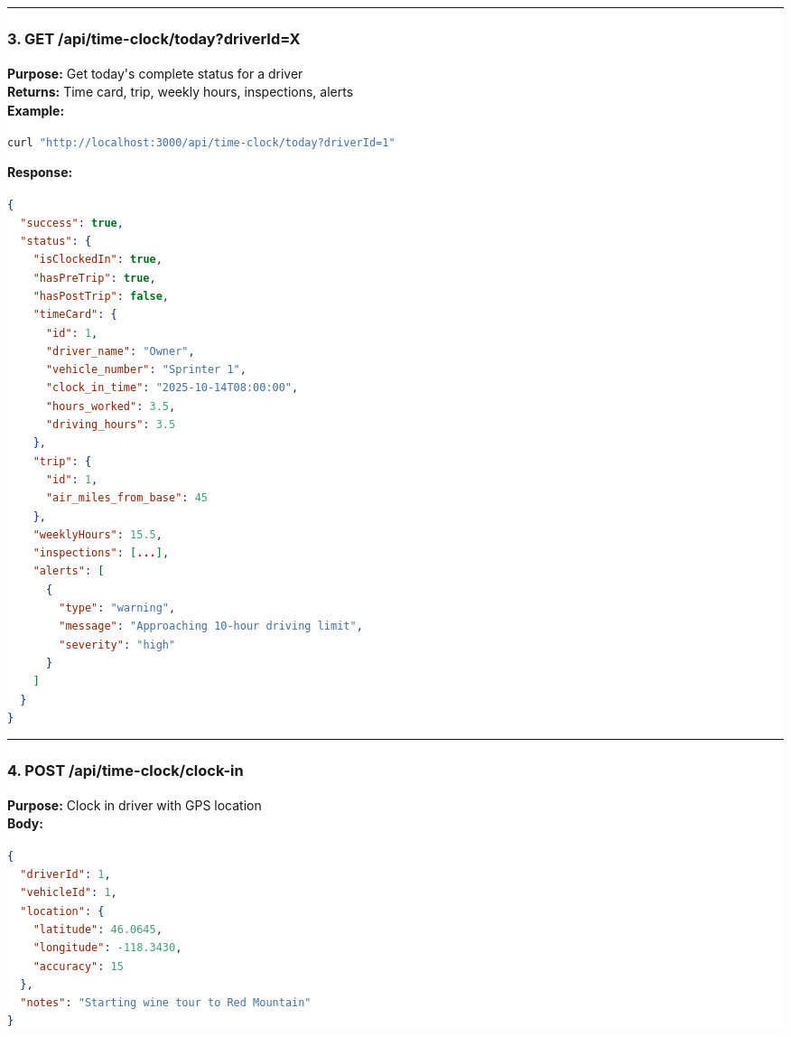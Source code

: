 
---

### 3. GET /api/time-clock/today?driverId=X
**Purpose:** Get today's complete status for a driver  
**Returns:** Time card, trip, weekly hours, inspections, alerts  
**Example:**
```bash
curl "http://localhost:3000/api/time-clock/today?driverId=1"
```

**Response:**
```json
{
  "success": true,
  "status": {
    "isClockedIn": true,
    "hasPreTrip": true,
    "hasPostTrip": false,
    "timeCard": {
      "id": 1,
      "driver_name": "Owner",
      "vehicle_number": "Sprinter 1",
      "clock_in_time": "2025-10-14T08:00:00",
      "hours_worked": 3.5,
      "driving_hours": 3.5
    },
    "trip": {
      "id": 1,
      "air_miles_from_base": 45
    },
    "weeklyHours": 15.5,
    "inspections": [...],
    "alerts": [
      {
        "type": "warning",
        "message": "Approaching 10-hour driving limit",
        "severity": "high"
      }
    ]
  }
}
```

---

### 4. POST /api/time-clock/clock-in
**Purpose:** Clock in driver with GPS location  
**Body:**
```json
{
  "driverId": 1,
  "vehicleId": 1,
  "location": {
    "latitude": 46.0645,
    "longitude": -118.3430,
    "accuracy": 15
  },
  "notes": "Starting wine tour to Red Mountain"
}
```
